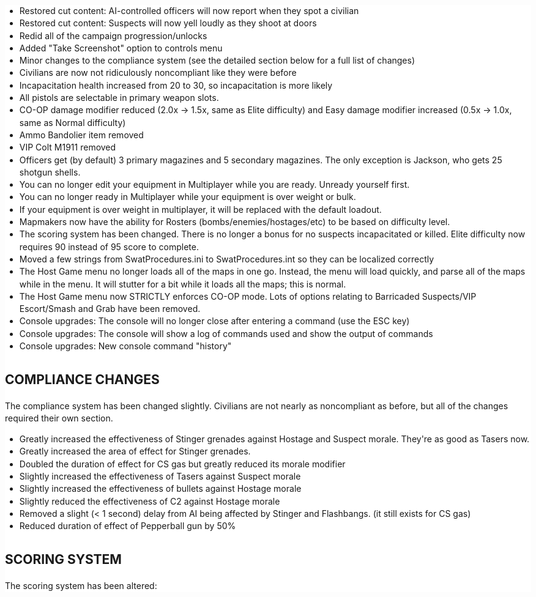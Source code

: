 - Restored cut content: AI-controlled officers will now report when they spot a civilian
- Restored cut content: Suspects will now yell loudly as they shoot at doors
- Redid all of the campaign progression/unlocks
- Added "Take Screenshot" option to controls menu
- Minor changes to the compliance system (see the detailed section below for a full list of changes)
- Civilians are now not ridiculously noncompliant like they were before
- Incapacitation health increased from 20 to 30, so incapacitation is more likely
- All pistols are selectable in primary weapon slots.
- CO-OP damage modifier reduced (2.0x -> 1.5x, same as Elite difficulty) and Easy damage modifier increased (0.5x -> 1.0x, same as Normal difficulty)
- Ammo Bandolier item removed
- VIP Colt M1911 removed
- Officers get (by default) 3 primary magazines and 5 secondary magazines. The only exception is Jackson, who gets 25 shotgun shells.
- You can no longer edit your equipment in Multiplayer while you are ready. Unready yourself first.
- You can no longer ready in Multiplayer while your equipment is over weight or bulk.
- If your equipment is over weight in multiplayer, it will be replaced with the default loadout.
- Mapmakers now have the ability for Rosters (bombs/enemies/hostages/etc) to be based on difficulty level.
- The scoring system has been changed. There is no longer a bonus for no suspects incapacitated or killed. Elite difficulty now requires 90 instead of 95 score to complete.
- Moved a few strings from SwatProcedures.ini to SwatProcedures.int so they can be localized correctly
- The Host Game menu no longer loads all of the maps in one go. Instead, the menu will load quickly, and parse all of the maps while in the menu. It will stutter for a bit while it loads all the maps; this is normal.
- The Host Game menu now STRICTLY enforces CO-OP mode. Lots of options relating to Barricaded Suspects/VIP Escort/Smash and Grab have been removed.
- Console upgrades: The console will no longer close after entering a command (use the ESC key)
- Console upgrades: The console will show a log of commands used and show the output of commands
- Console upgrades: New console command "history"

## COMPLIANCE CHANGES ##
The compliance system has been changed slightly. Civilians are not nearly as noncompliant as before, but all of the changes required their own section.

- Greatly increased the effectiveness of Stinger grenades against Hostage and Suspect morale. They're as good as Tasers now.
- Greatly increased the area of effect for Stinger grenades.
- Doubled the duration of effect for CS gas but greatly reduced its morale modifier
- Slightly increased the effectiveness of Tasers against Suspect morale
- Slightly increased the effectiveness of bullets against Hostage morale
- Slightly reduced the effectiveness of C2 against Hostage morale
- Removed a slight (< 1 second) delay from AI being affected by Stinger and Flashbangs. (it still exists for CS gas)
- Reduced duration of effect of Pepperball gun by 50%

## SCORING SYSTEM ##
The scoring system has been altered:
